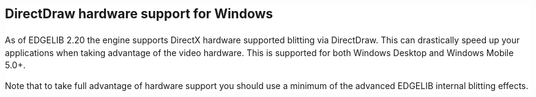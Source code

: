 
## DirectDraw hardware support for Windows
As of EDGELIB 2.20 the engine supports DirectX hardware supported blitting via DirectDraw. This can drastically speed up your applications when taking advantage of the video hardware. This is supported for both Windows Desktop and Windows Mobile 5.0+.

Note that to take full advantage of hardware support you should use a minimum of the advanced EDGELIB internal blitting effects.
